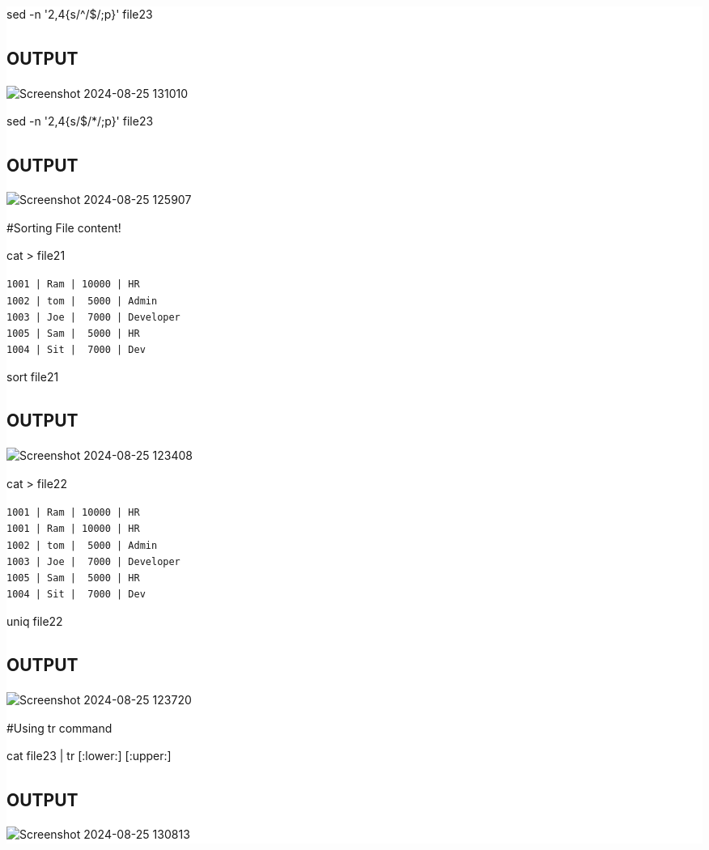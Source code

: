 sed -n '2,4{s/^/$/;p}' file23
## OUTPUT


![Screenshot 2024-08-25 131010](https://github.com/user-attachments/assets/8d3aa46b-ccb7-4dd4-bb6c-499779615c79)


sed -n '2,4{s/$/*/;p}' file23
## OUTPUT



![Screenshot 2024-08-25 125907](https://github.com/user-attachments/assets/836fd3d8-ad50-40fe-9534-a4fdfb94b631)



#Sorting File content!

cat > file21
```
1001 | Ram | 10000 | HR
1002 | tom |  5000 | Admin
1003 | Joe |  7000 | Developer
1005 | Sam |  5000 | HR
1004 | Sit |  7000 | Dev
``` 
sort file21
## OUTPUT
![Screenshot 2024-08-25 123408](https://github.com/user-attachments/assets/3da43442-4652-432d-8203-20a904a14d5d)


cat > file22
```
1001 | Ram | 10000 | HR
1001 | Ram | 10000 | HR
1002 | tom |  5000 | Admin
1003 | Joe |  7000 | Developer
1005 | Sam |  5000 | HR
1004 | Sit |  7000 | Dev
``` 
uniq file22
## OUTPUT

![Screenshot 2024-08-25 123720](https://github.com/user-attachments/assets/98b66d55-6d92-4465-abf0-ac2ae6bdc313)


#Using tr command

cat file23 | tr [:lower:] [:upper:]
 ## OUTPUT

![Screenshot 2024-08-25 130813](https://github.com/user-attachments/assets/fdd6f051-db95-41fa-a31d-f41d6d4118f2)

